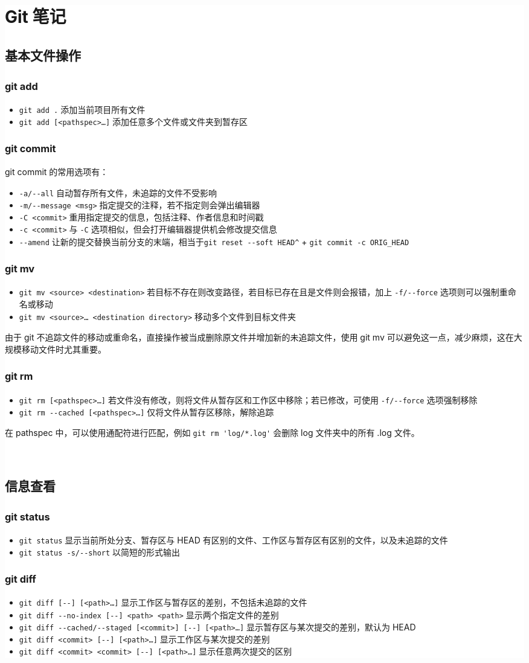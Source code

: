 # Git 笔记

## 基本文件操作

### git add

- `git add .` 添加当前项目所有文件
- `git add [<pathspec>…​]` 添加任意多个文件或文件夹到暂存区

### git commit

git commit 的常用选项有：

- `-a/--all` 自动暂存所有文件，未追踪的文件不受影响
- `-m/--message <msg>` 指定提交的注释，若不指定则会弹出编辑器
- `-C <commit>` 重用指定提交的信息，包括注释、作者信息和时间戳
- `-c <commit>` 与 `-C` 选项相似，但会打开编辑器提供机会修改提交信息
- `--amend` 让新的提交替换当前分支的末端，相当于`git reset --soft HEAD^` + `git commit -c ORIG_HEAD`

### git mv

- `git mv <source> <destination>` 若目标不存在则改变路径，若目标已存在且是文件则会报错，加上 `-f/--force` 选项则可以强制重命名或移动
- `git mv <source>…​ <destination directory>` 移动多个文件到目标文件夹

由于 git 不追踪文件的移动或重命名，直接操作被当成删除原文件并增加新的未追踪文件，使用 git mv 可以避免这一点，减少麻烦，这在大规模移动文件时尤其重要。

### git rm

- `git rm [<pathspec>…​]` 若文件没有修改，则将文件从暂存区和工作区中移除；若已修改，可使用 `-f/--force` 选项强制移除
- `git rm --cached [<pathspec>…​]` 仅将文件从暂存区移除，解除追踪

在 pathspec 中，可以使用通配符进行匹配，例如 `git rm 'log/*.log'` 会删除 log 文件夹中的所有 .log 文件。







<br>

## 信息查看

### git status

- `git status` 显示当前所处分支、暂存区与 HEAD 有区别的文件、工作区与暂存区有区别的文件，以及未追踪的文件
- `git status -s/--short` 以简短的形式输出

### git diff

- `git diff [--] [<path>…​]` 显示工作区与暂存区的差别，不包括未追踪的文件
- `git diff --no-index [--] <path> <path>` 显示两个指定文件的差别
- `git diff --cached/--staged [<commit>] [--] [<path>…​]` 显示暂存区与某次提交的差别，默认为 HEAD
- `git diff <commit> [--] [<path>…​]` 显示工作区与某次提交的差别
- `git diff <commit> <commit> [--] [<path>…​]` 显示任意两次提交的区别
